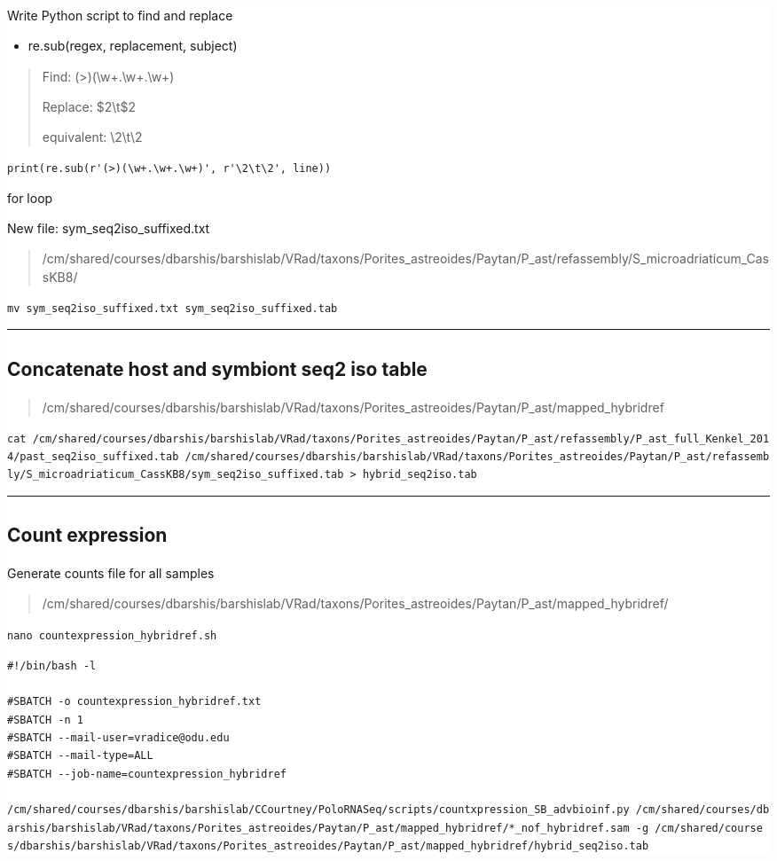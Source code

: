 Write Python script to find and replace
- re.sub(regex, replacement, subject)

> Find: 
> (>)(\w+.\w+.\w+)
> 
> Replace: 
> $2\t$2
> 
> equivalent:  \2\t\2

```
print(re.sub(r'(>)(\w+.\w+.\w+)', r'\2\t\2', line))
```
for loop

New file:  sym_seq2iso_suffixed.txt
> /cm/shared/courses/dbarshis/barshislab/VRad/taxons/Porites_astreoides/Paytan/P_ast/refassembly/S_microadriaticum_CassKB8/

```
mv sym_seq2iso_suffixed.txt sym_seq2iso_suffixed.tab
```

--------------------------------------------------------------------------------------------
## Concatenate host and symbiont seq2 iso table
> /cm/shared/courses/dbarshis/barshislab/VRad/taxons/Porites_astreoides/Paytan/P_ast/mapped_hybridref

```
cat /cm/shared/courses/dbarshis/barshislab/VRad/taxons/Porites_astreoides/Paytan/P_ast/refassembly/P_ast_full_Kenkel_2014/past_seq2iso_suffixed.tab /cm/shared/courses/dbarshis/barshislab/VRad/taxons/Porites_astreoides/Paytan/P_ast/refassembly/S_microadriaticum_CassKB8/sym_seq2iso_suffixed.tab > hybrid_seq2iso.tab
```

--------------------------------------------------------------------------------------------
## Count expression 
Generate counts file for all samples
> /cm/shared/courses/dbarshis/barshislab/VRad/taxons/Porites_astreoides/Paytan/P_ast/mapped_hybridref/

```
nano countexpression_hybridref.sh
```

```
#!/bin/bash -l

#SBATCH -o countexpression_hybridref.txt
#SBATCH -n 1
#SBATCH --mail-user=vradice@odu.edu
#SBATCH --mail-type=ALL
#SBATCH --job-name=countexpression_hybridref

/cm/shared/courses/dbarshis/barshislab/CCourtney/PoloRNASeq/scripts/countxpression_SB_advbioinf.py /cm/shared/courses/dbarshis/barshislab/VRad/taxons/Porites_astreoides/Paytan/P_ast/mapped_hybridref/*_nof_hybridref.sam -g /cm/shared/courses/dbarshis/barshislab/VRad/taxons/Porites_astreoides/Paytan/P_ast/mapped_hybridref/hybrid_seq2iso.tab
```
